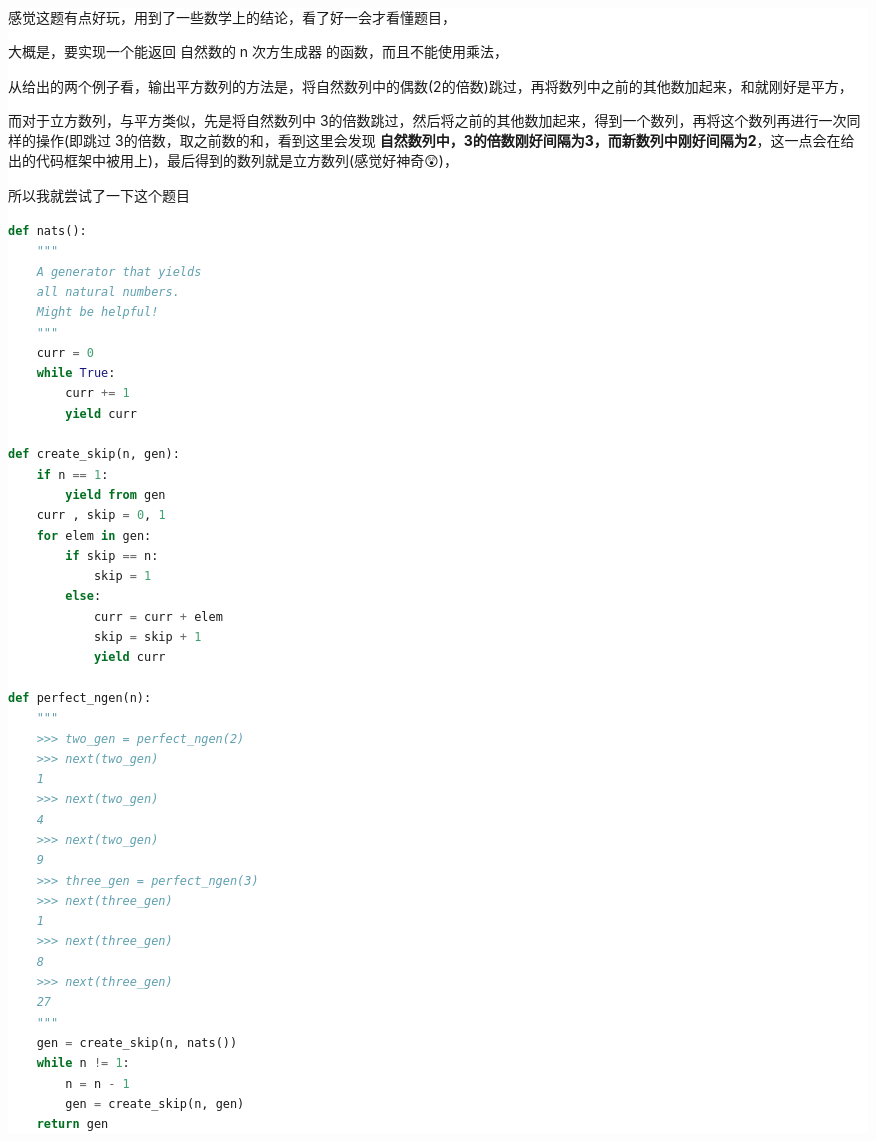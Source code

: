 感觉这题有点好玩，用到了一些数学上的结论，看了好一会才看懂题目，

大概是，要实现一个能返回 自然数的 n 次方生成器 的函数，而且不能使用乘法，

从给出的两个例子看，输出平方数列的方法是，将自然数列中的偶数(2的倍数)跳过，再将数列中之前的其他数加起来，和就刚好是平方，

而对于立方数列，与平方类似，先是将自然数列中 3的倍数跳过，然后将之前的其他数加起来，得到一个数列，再将这个数列再进行一次同样的操作(即跳过 3的倍数，取之前数的和，看到这里会发现 **自然数列中，3的倍数刚好间隔为3，而新数列中刚好间隔为2**，这一点会在给出的代码框架中被用上)，最后得到的数列就是立方数列(感觉好神奇😲)，

所以我就尝试了一下这个题目

```python
def nats():
    """
    A generator that yields
    all natural numbers.
    Might be helpful!
    """
    curr = 0
    while True:
        curr += 1
        yield curr
        
def create_skip(n, gen):
    if n == 1:
        yield from gen
    curr , skip = 0, 1
    for elem in gen:
        if skip == n:
            skip = 1
        else:
            curr = curr + elem
            skip = skip + 1
            yield curr
        
def perfect_ngen(n):
    """
    >>> two_gen = perfect_ngen(2)
    >>> next(two_gen)
    1
    >>> next(two_gen)
    4
    >>> next(two_gen)
    9
    >>> three_gen = perfect_ngen(3)
    >>> next(three_gen)
    1
    >>> next(three_gen)
    8
    >>> next(three_gen)
    27
    """
    gen = create_skip(n, nats())
    while n != 1:
        n = n - 1
        gen = create_skip(n, gen)
    return gen
```

